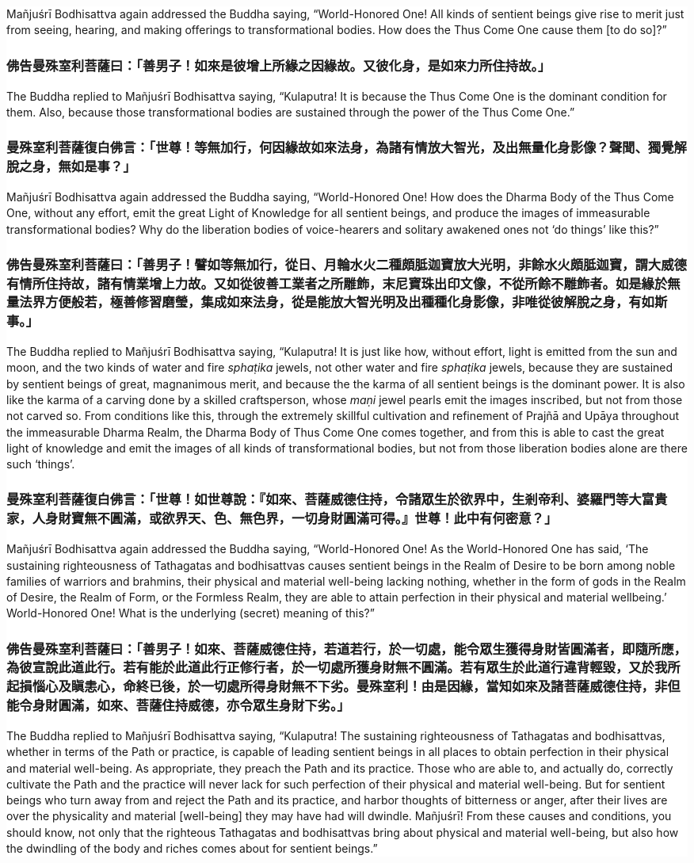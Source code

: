 Mañjuśrī Bodhisattva again addressed the Buddha saying, “World-Honored One! All kinds of sentient beings give rise to merit just from seeing, hearing, and making offerings to transformational bodies. How does the Thus Come One cause them [to do so]?”   

### 佛告曼殊室利菩薩曰：「善男子！如來是彼增上所緣之因緣故。又彼化身，是如來力所住持故。」

The Buddha replied to Mañjuśrī Bodhisattva saying, “Kulaputra! It is because the Thus Come One is the dominant condition for them. Also, because those transformational bodies are sustained through the power of the Thus Come One.” 

### 曼殊室利菩薩復白佛言：「世尊！等無加行，何因緣故如來法身，為諸有情放大智光，及出無量化身影像？聲聞、獨覺解脫之身，無如是事？」

Mañjuśrī Bodhisattva again addressed the Buddha saying, “World-Honored One! How does the Dharma Body of the Thus Come One, without any effort, emit the great Light of Knowledge for all sentient beings, and produce the images of immeasurable transformational bodies? Why do the liberation bodies of voice-hearers and solitary awakened ones not ‘do things’ like this?”

### 佛告曼殊室利菩薩曰：「善男子！譬如等無加行，從日、月輪水火二種頗胝迦寶放大光明，非餘水火頗胝迦寶，謂大威德有情所住持故，諸有情業增上力故。又如從彼善工業者之所雕飾，末尼寶珠出印文像，不從所餘不雕飾者。如是緣於無量法界方便般若，極善修習磨瑩，集成如來法身，從是能放大智光明及出種種化身影像，非唯從彼解脫之身，有如斯事。」

The Buddha replied to Mañjuśrī Bodhisattva saying, “Kulaputra! It is just like how, without effort, light is emitted from the sun and moon, and the two kinds of water and fire *sphaṭika* jewels, not other water and fire *sphaṭika* jewels, because they are sustained by sentient beings of great, magnanimous merit, and because the the karma of all sentient beings is the dominant power. It is also like the karma of a carving done by a skilled craftsperson, whose *maṇi* jewel pearls emit the images inscribed, but not from those not carved so. From conditions like this, through the extremely skillful cultivation and refinement of Prajñā and Upāya throughout the immeasurable Dharma Realm, the Dharma Body of Thus Come One comes together, and from this is able to cast the great light of knowledge and emit the images of all kinds of transformational bodies, but not from those liberation bodies alone are there such ‘things’. 

### 曼殊室利菩薩復白佛言：「世尊！如世尊說：『如來、菩薩威德住持，令諸眾生於欲界中，生剎帝利、婆羅門等大富貴家，人身財寶無不圓滿，或欲界天、色、無色界，一切身財圓滿可得。』世尊！此中有何密意？」

Mañjuśrī Bodhisattva again addressed the Buddha saying, “World-Honored One! As the World-Honored One has said, ‘The sustaining righteousness of Tathagatas and bodhisattvas causes sentient beings in the Realm of Desire to be born among noble families of warriors and brahmins, their physical and material well-being lacking nothing, whether in the form of gods in the Realm of Desire, the Realm of Form, or the Formless Realm, they are able to attain perfection in their physical and material wellbeing.’ World-Honored One! What is the underlying (secret) meaning of this?” 

### 佛告曼殊室利菩薩曰：「善男子！如來、菩薩威德住持，若道若行，於一切處，能令眾生獲得身財皆圓滿者，即隨所應，為彼宣說此道此行。若有能於此道此行正修行者，於一切處所獲身財無不圓滿。若有眾生於此道行違背輕毀，又於我所起損惱心及瞋恚心，命終已後，於一切處所得身財無不下劣。曼殊室利！由是因緣，當知如來及諸菩薩威德住持，非但能令身財圓滿，如來、菩薩住持威德，亦令眾生身財下劣。」

The Buddha replied to Mañjuśrī Bodhisattva saying, “Kulaputra! The sustaining righteousness of Tathagatas and bodhisattvas, whether in terms of the Path or practice, is capable of leading sentient beings in all places to obtain perfection in their physical and material well-being. As appropriate, they preach the Path and its practice. Those who are able to, and actually do, correctly cultivate the Path and the practice will never lack for such perfection of their physical and material well-being. But for sentient beings who turn away from and reject the Path and its practice, and harbor thoughts of bitterness or anger, after their lives are over the physicality and material [well-being] they may have had will dwindle. Mañjuśrī! From these causes and conditions, you should know, not only that the righteous Tathagatas and bodhisattvas bring about physical and material well-being, but also how the dwindling of the body and riches comes about for sentient beings.”
